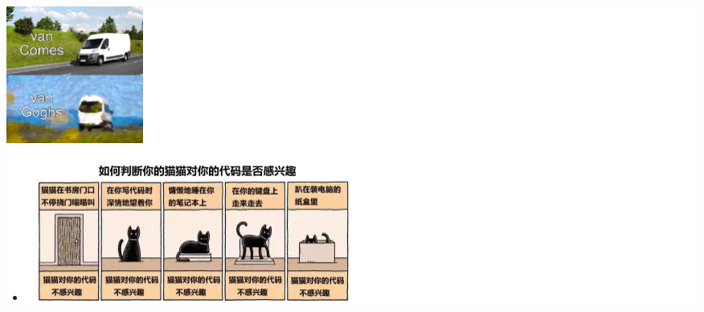   <img src="4-miscellany.assets/image-20210923035144252.png" alt="image-20210923035144252" style="zoom: 25%;" />

- <img src="4-miscellany.assets/image-20210923035244315.png" alt="image-20210923035244315" style="zoom: 50%;" />
